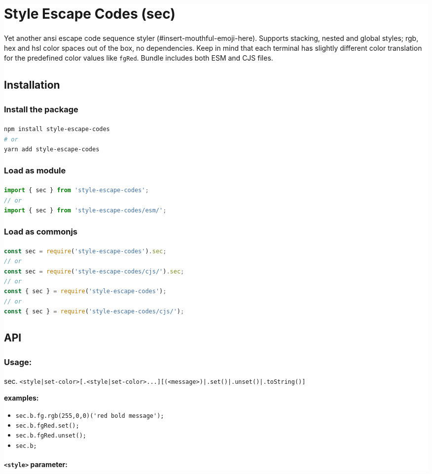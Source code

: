 # Style Escape Codes (sec)

Yet another ansi escape code sequence styler (#insert-mouthful-emoji-here).
Supports stacking, nested and global styles; rgb, hex and hsl color
spaces out of the box, no dependencies. Keep in mind that each terminal has
slightly different color translation for the predefined color values like
`fgRed`. Bundle includes both ESM and CJS files.

## Installation

### Install the package

```sh
npm install style-escape-codes
# or
yarn add style-escape-codes
```

### Load as module

```javascript
import { sec } from 'style-escape-codes';
// or
import { sec } from 'style-escape-codes/esm/';
```

### Load as commonjs

```javascript
const sec = require('style-escape-codes').sec;
// or
const sec = require('style-escape-codes/cjs/').sec;
// or
const { sec } = require('style-escape-codes');
// or
const { sec } = require('style-escape-codes/cjs/');
```

## API

### Usage:

sec. `<style|set-color>[.<style|set-color>...][(<message>)|.set()|.unset()|.toString()]`

**examples:**

- `sec.b.fg.rgb(255,0,0)('red bold message');`
- `sec.b.fgRed.set();`
- `sec.b.fgRed.unset();`
- `sec.b;`

#### `<style>` parameter:
